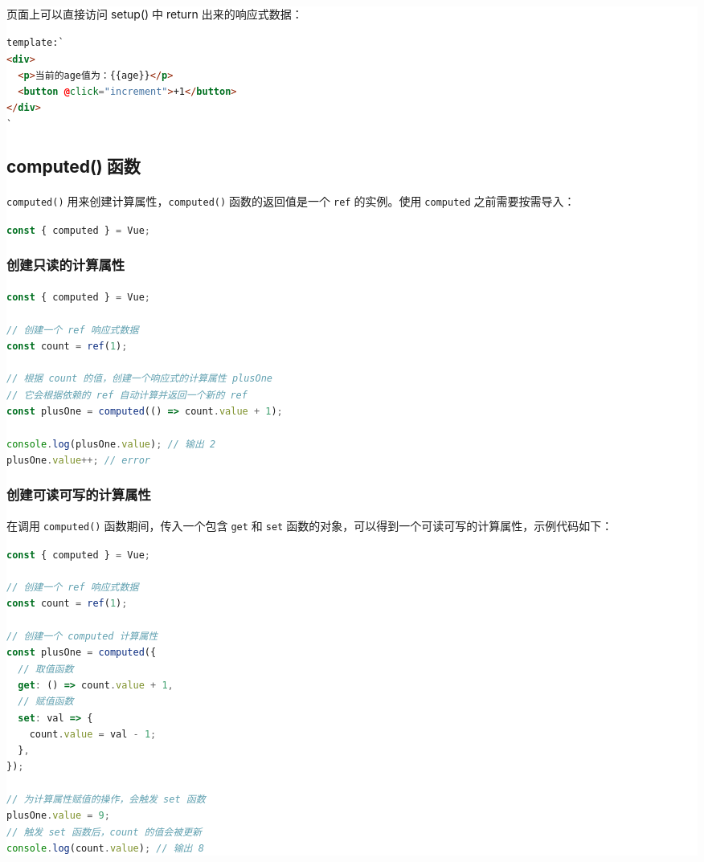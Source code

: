 页面上可以直接访问 setup() 中 return 出来的响应式数据：

```html
template:`
<div>
  <p>当前的age值为：{{age}}</p>
  <button @click="increment">+1</button>
</div>
`
```

## computed() 函数

`computed()` 用来创建计算属性，`computed()` 函数的返回值是一个 `ref` 的实例。使用 `computed` 之前需要按需导入：

```js
const { computed } = Vue;
```

### 创建只读的计算属性

```js
const { computed } = Vue;

// 创建一个 ref 响应式数据
const count = ref(1);

// 根据 count 的值，创建一个响应式的计算属性 plusOne
// 它会根据依赖的 ref 自动计算并返回一个新的 ref
const plusOne = computed(() => count.value + 1);

console.log(plusOne.value); // 输出 2
plusOne.value++; // error
```

### 创建可读可写的计算属性

在调用 `computed()` 函数期间，传入一个包含 `get` 和 `set` 函数的对象，可以得到一个可读可写的计算属性，示例代码如下：

```js
const { computed } = Vue;

// 创建一个 ref 响应式数据
const count = ref(1);

// 创建一个 computed 计算属性
const plusOne = computed({
  // 取值函数
  get: () => count.value + 1,
  // 赋值函数
  set: val => {
    count.value = val - 1;
  },
});

// 为计算属性赋值的操作，会触发 set 函数
plusOne.value = 9;
// 触发 set 函数后，count 的值会被更新
console.log(count.value); // 输出 8
```
